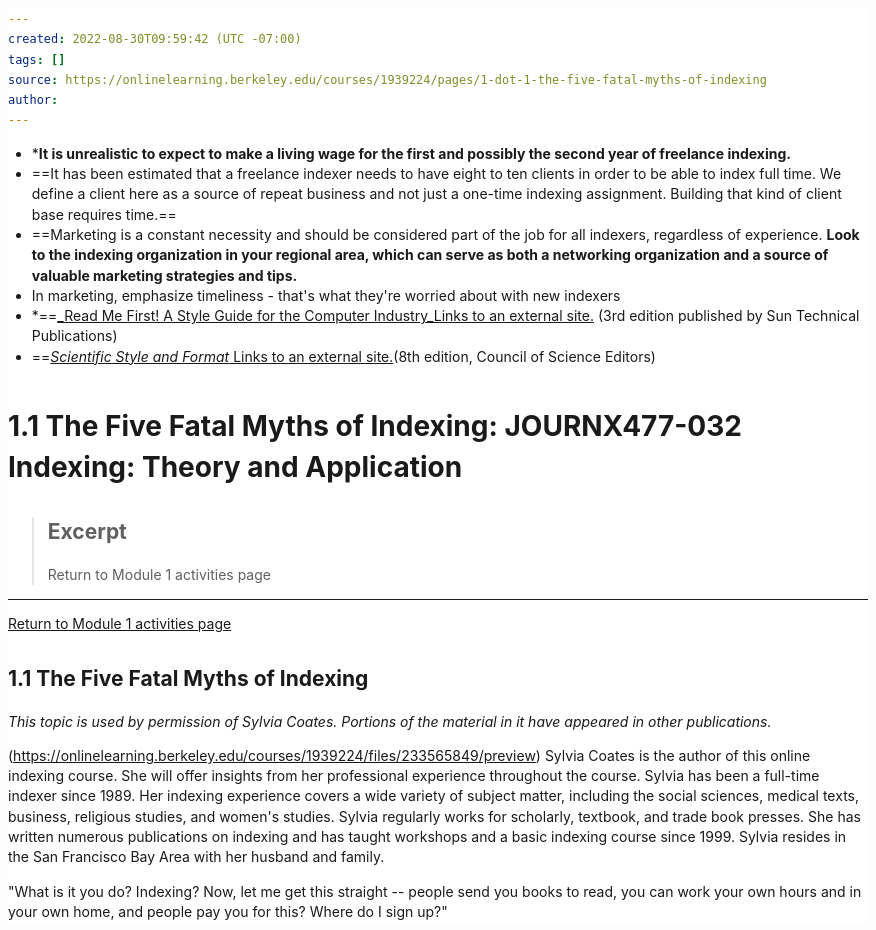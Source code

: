 ```yaml
---
created: 2022-08-30T09:59:42 (UTC -07:00)
tags: []
source: https://onlinelearning.berkeley.edu/courses/1939224/pages/1-dot-1-the-five-fatal-myths-of-indexing
author: 
---
```

* ***It is unrealistic to expect to make a living wage for the first and possibly the second year of freelance indexing.** 
* ==It has been estimated that a freelance indexer needs to have eight to ten clients in order to be able to index full time. We define a client here as a source of repeat business and not just a one-time indexing assignment. Building that kind of client base requires time.==
* ==Marketing is a constant necessity and should be considered part of the job for all indexers, regardless of experience. **Look to the indexing organization in your regional area, which can serve as both a networking organization and a source of valuable marketing strategies and tips.**
* In marketing, emphasize timeliness - that's what they're worried about with new indexers
* *==[_Read Me First! A Style Guide for the Computer Industry_Links to an external site.](https://www.amazon.com/First-Style-Guide-Computer-Industry/dp/0137058268/ref=dp_ob_title_bk) (3rd edition published by Sun Technical Publications)
* ==[_Scientific Style and Format_ Links to an external site.](http://www.councilscienceeditors.org/publications/scientific-style-and-format/)(8th edition, Council of Science Editors)


# 1.1 The Five Fatal Myths of Indexing: JOURNX477-032 Indexing: Theory and Application

> ## Excerpt
> Return to Module 1 activities page

---
[Return to Module 1 activities page](https://onlinelearning.berkeley.edu/courses/1939224/pages/module-1 "Module 1")

## 1.1 The Five Fatal Myths of Indexing

_This topic is used by permission of Sylvia Coates. Portions of the material in it have appeared in other publications._

(https://onlinelearning.berkeley.edu/courses/1939224/files/233565849/preview)
Sylvia Coates is the author of this online indexing course. She will offer insights from her professional experience throughout the course. Sylvia has been a full-time indexer since 1989. Her indexing experience covers a wide variety of subject matter, including the social sciences, medical texts, business, religious studies, and women's studies. Sylvia regularly works for scholarly, textbook, and trade book presses. She has written numerous publications on indexing and has taught workshops and a basic indexing course since 1999. Sylvia resides in the San Francisco Bay Area with her husband and family.

  
"What is it you do? Indexing? Now, let me get this straight -- people send you books to read, you can work your own hours and in your own home, and people pay you for this? Where do I sign up?"

